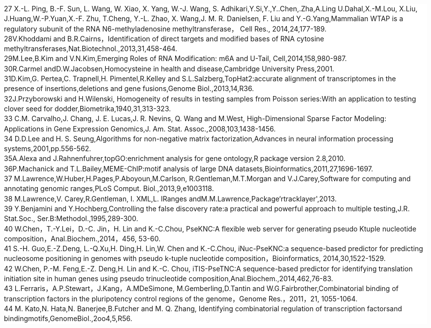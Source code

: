 27 X.-L. Ping, B.-F. Sun, L. Wang, W. Xiao, X. Yang, W.-J. Wang, S. Adhikari,Y.Si,Y.,Y..Chen,.Zha,A.Ling U.Dahal,X.-M.Lou, X.Liu, J.Huang,W.-P.Yuan,X.-F. Zhu, T.Cheng, Y.-L. Zhao, X. Wang,J. M. R. Danielsen, F. Liu and Y.-G.Yang,Mammalian WTAP is a regulatory subunit of the RNA N6-methyladenosine methyltransferase， Cell Res., 2014,24,177-189.   
28V.Khoddami and B.R.Cairns，Identification of direct targets and modified bases of RNA cytosine methyltransferases,Nat.Biotechnol.,2013,31,458-464.   
29M.Lee,B.Kim and V.N.Kim,Emerging Roles of RNA Modification: m6A and U-Tail, Cell,2014,158,980-987.   
30R.Carmel andD.W.Jacobsen,Homocysteine in health and disease,Cambridge University Press,2001.   
31D.Kim,G. Pertea,C. Trapnell,H. Pimentel,R.Kelley and S.L.Salzberg,TopHat2:accurate alignment of transcriptomes in the presence of insertions,deletions and gene fusions,Genome Biol.,2013,14,R36.   
32J.Przyborowski and H.Wilenski, Homogeneity of results in testing samples from Poisson series:With an application to testing clover seed for dodder,Biometrika,1940,31,313-323.   
33 C.M. Carvalho,J. Chang, J. E. Lucas,J. R. Nevins, Q. Wang and M.West, High-Dimensional Sparse Factor Modeling: Applications in Gene Expression Genomics,J. Am. Stat. Assoc.,2008,103,1438-1456.   
34 D.D.Lee and H. S. Seung,Algorithms for non-negative matrix factorization,Advances in neural information processing systems,2001,pp.556-562.   
35A.Alexa and J.Rahnenfuhrer,topGO:enrichment analysis for gene ontology,R package version 2.8,2010.   
36P.Machanick and T.L.Bailey,MEME-ChIP:motif analysis of large DNA datasets,Bioinformatics,2011,27,1696-1697.   
37 M.Lawrence,W.Huber,H.Pages,P.Aboyoun,M.Carlson, R.Gentleman,M.T.Morgan and V.J.Carey,Software for computing and annotating genomic ranges,PLoS Comput. Biol.,2013,9,e1003118.   
38 M.Lawrence,V. Carey,R.Gentleman, I. XML,L. IRanges andM.M.Lawrence,Package‘rtracklayer',2013.   
39 Y.Benjamini and Y.Hochberg,Controlling the false discovery rate:a practical and powerful approach to multiple testing,J.R. Stat.Soc., Ser.B:Methodol.,1995,289-300.   
40 W.Chen，T.-Y.Lei，D.-C. Jin，H. Lin and K.-C.Chou, PseKNC:A flexible web server for generating pseudo Ktuple nucleotide composition，Anal.Biochem.,2014，456, 53-60.   
41 S.-H. Guo,E.-Z.Deng, L.-Q.Xu,H. Ding,H. Lin,W. Chen and K.-C.Chou, iNuc-PseKNC:a sequence-based predictor for predicting nucleosome positioning in genomes with pseudo k-tuple nucleotide composition，Bioinformatics, 2014,30,1522-1529.   
42 W.Chen, P.-M. Feng,E.-Z. Deng,H. Lin and K.-C. Chou, iTIS-PseTNC:A sequence-based predictor for identifying translation initiation site in human genes using pseudo trinucleotide composition,Anal.Biochem.,2014,462,76-83.   
43 L.Ferraris，A.P.Stewart，J.Kang，A.MDeSimone, M.Gemberling,D.Tantin and W.G.Fairbrother,Combinatorial binding of transcription factors in the pluripotency control regions of the genome，Genome Res.，2011，21, 1055-1064.   
44 M. Kato,N. Hata,N. Banerjee,B.Futcher and M. Q. Zhang, Identifying combinatorial regulation of transcription factorsand bindingmotifs,GenomeBiol.,2oo4,5,R56.